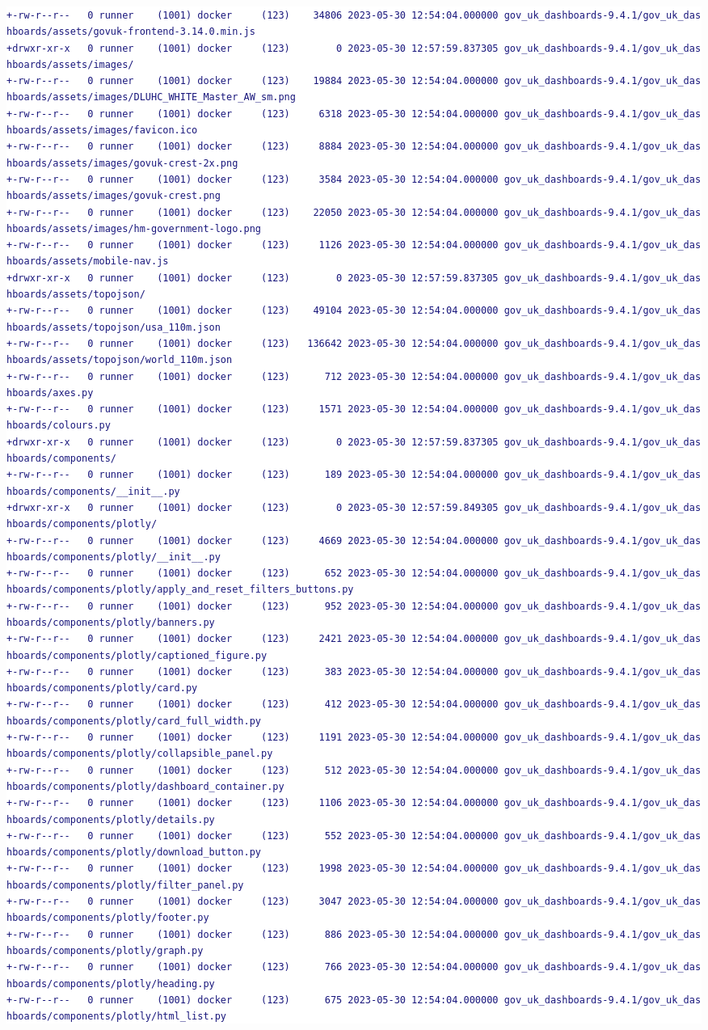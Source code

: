 ```diff
+-rw-r--r--   0 runner    (1001) docker     (123)    34806 2023-05-30 12:54:04.000000 gov_uk_dashboards-9.4.1/gov_uk_dashboards/assets/govuk-frontend-3.14.0.min.js
+drwxr-xr-x   0 runner    (1001) docker     (123)        0 2023-05-30 12:57:59.837305 gov_uk_dashboards-9.4.1/gov_uk_dashboards/assets/images/
+-rw-r--r--   0 runner    (1001) docker     (123)    19884 2023-05-30 12:54:04.000000 gov_uk_dashboards-9.4.1/gov_uk_dashboards/assets/images/DLUHC_WHITE_Master_AW_sm.png
+-rw-r--r--   0 runner    (1001) docker     (123)     6318 2023-05-30 12:54:04.000000 gov_uk_dashboards-9.4.1/gov_uk_dashboards/assets/images/favicon.ico
+-rw-r--r--   0 runner    (1001) docker     (123)     8884 2023-05-30 12:54:04.000000 gov_uk_dashboards-9.4.1/gov_uk_dashboards/assets/images/govuk-crest-2x.png
+-rw-r--r--   0 runner    (1001) docker     (123)     3584 2023-05-30 12:54:04.000000 gov_uk_dashboards-9.4.1/gov_uk_dashboards/assets/images/govuk-crest.png
+-rw-r--r--   0 runner    (1001) docker     (123)    22050 2023-05-30 12:54:04.000000 gov_uk_dashboards-9.4.1/gov_uk_dashboards/assets/images/hm-government-logo.png
+-rw-r--r--   0 runner    (1001) docker     (123)     1126 2023-05-30 12:54:04.000000 gov_uk_dashboards-9.4.1/gov_uk_dashboards/assets/mobile-nav.js
+drwxr-xr-x   0 runner    (1001) docker     (123)        0 2023-05-30 12:57:59.837305 gov_uk_dashboards-9.4.1/gov_uk_dashboards/assets/topojson/
+-rw-r--r--   0 runner    (1001) docker     (123)    49104 2023-05-30 12:54:04.000000 gov_uk_dashboards-9.4.1/gov_uk_dashboards/assets/topojson/usa_110m.json
+-rw-r--r--   0 runner    (1001) docker     (123)   136642 2023-05-30 12:54:04.000000 gov_uk_dashboards-9.4.1/gov_uk_dashboards/assets/topojson/world_110m.json
+-rw-r--r--   0 runner    (1001) docker     (123)      712 2023-05-30 12:54:04.000000 gov_uk_dashboards-9.4.1/gov_uk_dashboards/axes.py
+-rw-r--r--   0 runner    (1001) docker     (123)     1571 2023-05-30 12:54:04.000000 gov_uk_dashboards-9.4.1/gov_uk_dashboards/colours.py
+drwxr-xr-x   0 runner    (1001) docker     (123)        0 2023-05-30 12:57:59.837305 gov_uk_dashboards-9.4.1/gov_uk_dashboards/components/
+-rw-r--r--   0 runner    (1001) docker     (123)      189 2023-05-30 12:54:04.000000 gov_uk_dashboards-9.4.1/gov_uk_dashboards/components/__init__.py
+drwxr-xr-x   0 runner    (1001) docker     (123)        0 2023-05-30 12:57:59.849305 gov_uk_dashboards-9.4.1/gov_uk_dashboards/components/plotly/
+-rw-r--r--   0 runner    (1001) docker     (123)     4669 2023-05-30 12:54:04.000000 gov_uk_dashboards-9.4.1/gov_uk_dashboards/components/plotly/__init__.py
+-rw-r--r--   0 runner    (1001) docker     (123)      652 2023-05-30 12:54:04.000000 gov_uk_dashboards-9.4.1/gov_uk_dashboards/components/plotly/apply_and_reset_filters_buttons.py
+-rw-r--r--   0 runner    (1001) docker     (123)      952 2023-05-30 12:54:04.000000 gov_uk_dashboards-9.4.1/gov_uk_dashboards/components/plotly/banners.py
+-rw-r--r--   0 runner    (1001) docker     (123)     2421 2023-05-30 12:54:04.000000 gov_uk_dashboards-9.4.1/gov_uk_dashboards/components/plotly/captioned_figure.py
+-rw-r--r--   0 runner    (1001) docker     (123)      383 2023-05-30 12:54:04.000000 gov_uk_dashboards-9.4.1/gov_uk_dashboards/components/plotly/card.py
+-rw-r--r--   0 runner    (1001) docker     (123)      412 2023-05-30 12:54:04.000000 gov_uk_dashboards-9.4.1/gov_uk_dashboards/components/plotly/card_full_width.py
+-rw-r--r--   0 runner    (1001) docker     (123)     1191 2023-05-30 12:54:04.000000 gov_uk_dashboards-9.4.1/gov_uk_dashboards/components/plotly/collapsible_panel.py
+-rw-r--r--   0 runner    (1001) docker     (123)      512 2023-05-30 12:54:04.000000 gov_uk_dashboards-9.4.1/gov_uk_dashboards/components/plotly/dashboard_container.py
+-rw-r--r--   0 runner    (1001) docker     (123)     1106 2023-05-30 12:54:04.000000 gov_uk_dashboards-9.4.1/gov_uk_dashboards/components/plotly/details.py
+-rw-r--r--   0 runner    (1001) docker     (123)      552 2023-05-30 12:54:04.000000 gov_uk_dashboards-9.4.1/gov_uk_dashboards/components/plotly/download_button.py
+-rw-r--r--   0 runner    (1001) docker     (123)     1998 2023-05-30 12:54:04.000000 gov_uk_dashboards-9.4.1/gov_uk_dashboards/components/plotly/filter_panel.py
+-rw-r--r--   0 runner    (1001) docker     (123)     3047 2023-05-30 12:54:04.000000 gov_uk_dashboards-9.4.1/gov_uk_dashboards/components/plotly/footer.py
+-rw-r--r--   0 runner    (1001) docker     (123)      886 2023-05-30 12:54:04.000000 gov_uk_dashboards-9.4.1/gov_uk_dashboards/components/plotly/graph.py
+-rw-r--r--   0 runner    (1001) docker     (123)      766 2023-05-30 12:54:04.000000 gov_uk_dashboards-9.4.1/gov_uk_dashboards/components/plotly/heading.py
+-rw-r--r--   0 runner    (1001) docker     (123)      675 2023-05-30 12:54:04.000000 gov_uk_dashboards-9.4.1/gov_uk_dashboards/components/plotly/html_list.py
```